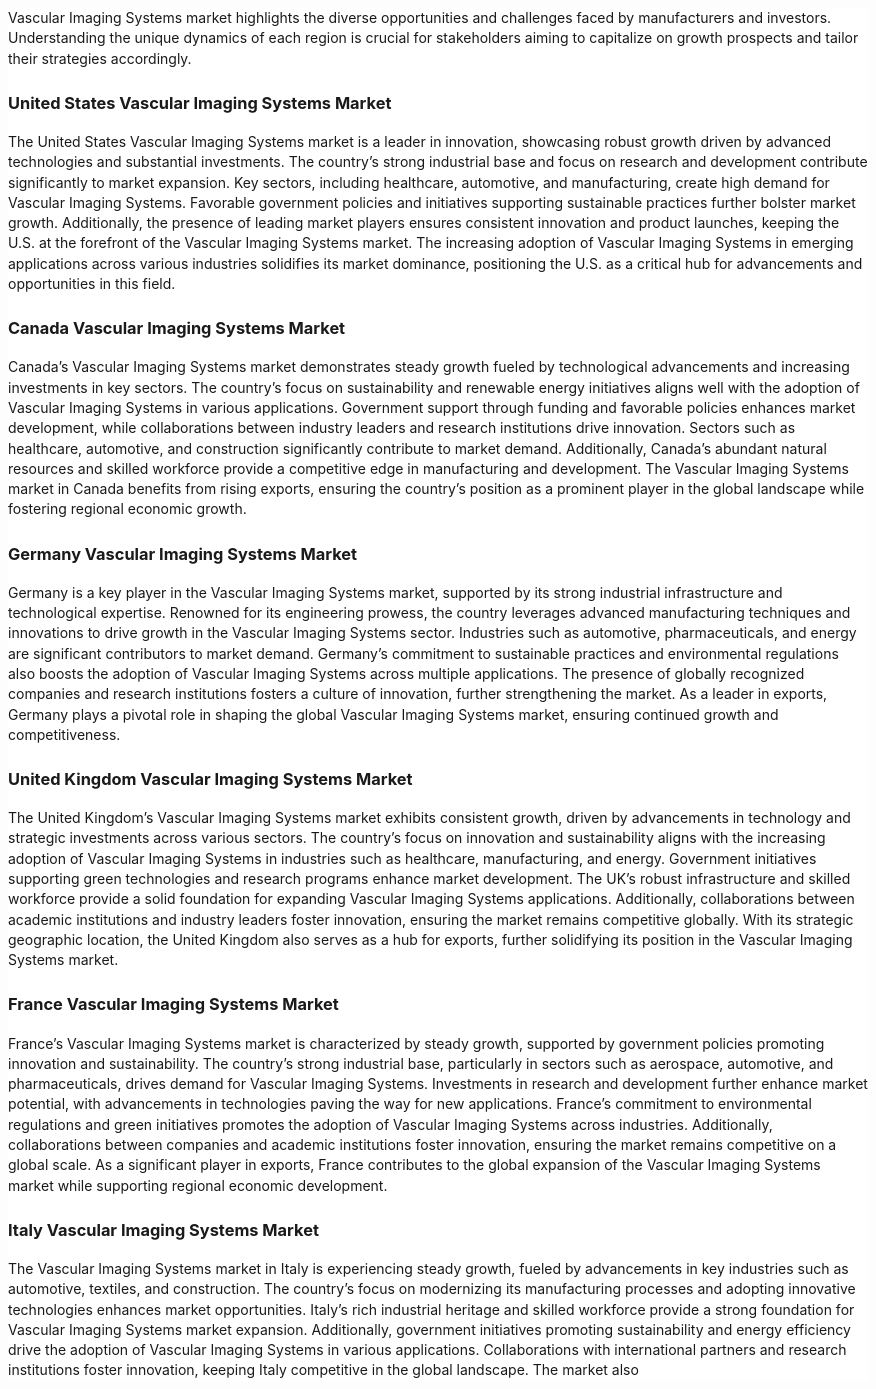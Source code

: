 Vascular Imaging Systems market highlights the diverse opportunities and challenges faced by manufacturers and investors. Understanding the unique dynamics of each region is crucial for stakeholders aiming to capitalize on growth prospects and tailor their strategies accordingly.</p><h3>United States Vascular Imaging Systems Market</h3><p>The United States Vascular Imaging Systems market is a leader in innovation, showcasing robust growth driven by advanced technologies and substantial investments. The country&rsquo;s strong industrial base and focus on research and development contribute significantly to market expansion. Key sectors, including healthcare, automotive, and manufacturing, create high demand for Vascular Imaging Systems. Favorable government policies and initiatives supporting sustainable practices further bolster market growth. Additionally, the presence of leading market players ensures consistent innovation and product launches, keeping the U.S. at the forefront of the Vascular Imaging Systems market. The increasing adoption of Vascular Imaging Systems in emerging applications across various industries solidifies its market dominance, positioning the U.S. as a critical hub for advancements and opportunities in this field.</p><h3>Canada Vascular Imaging Systems Market</h3><p>Canada&rsquo;s Vascular Imaging Systems market demonstrates steady growth fueled by technological advancements and increasing investments in key sectors. The country&rsquo;s focus on sustainability and renewable energy initiatives aligns well with the adoption of Vascular Imaging Systems in various applications. Government support through funding and favorable policies enhances market development, while collaborations between industry leaders and research institutions drive innovation. Sectors such as healthcare, automotive, and construction significantly contribute to market demand. Additionally, Canada&rsquo;s abundant natural resources and skilled workforce provide a competitive edge in manufacturing and development. The Vascular Imaging Systems market in Canada benefits from rising exports, ensuring the country&rsquo;s position as a prominent player in the global landscape while fostering regional economic growth.</p><h3>Germany Vascular Imaging Systems Market</h3><p>Germany is a key player in the Vascular Imaging Systems market, supported by its strong industrial infrastructure and technological expertise. Renowned for its engineering prowess, the country leverages advanced manufacturing techniques and innovations to drive growth in the Vascular Imaging Systems sector. Industries such as automotive, pharmaceuticals, and energy are significant contributors to market demand. Germany&rsquo;s commitment to sustainable practices and environmental regulations also boosts the adoption of Vascular Imaging Systems across multiple applications. The presence of globally recognized companies and research institutions fosters a culture of innovation, further strengthening the market. As a leader in exports, Germany plays a pivotal role in shaping the global Vascular Imaging Systems market, ensuring continued growth and competitiveness.</p><h3>United Kingdom Vascular Imaging Systems Market</h3><p>The United Kingdom&rsquo;s Vascular Imaging Systems market exhibits consistent growth, driven by advancements in technology and strategic investments across various sectors. The country&rsquo;s focus on innovation and sustainability aligns with the increasing adoption of Vascular Imaging Systems in industries such as healthcare, manufacturing, and energy. Government initiatives supporting green technologies and research programs enhance market development. The UK&rsquo;s robust infrastructure and skilled workforce provide a solid foundation for expanding Vascular Imaging Systems applications. Additionally, collaborations between academic institutions and industry leaders foster innovation, ensuring the market remains competitive globally. With its strategic geographic location, the United Kingdom also serves as a hub for exports, further solidifying its position in the Vascular Imaging Systems market.</p><h3>France Vascular Imaging Systems Market</h3><p>France&rsquo;s Vascular Imaging Systems market is characterized by steady growth, supported by government policies promoting innovation and sustainability. The country&rsquo;s strong industrial base, particularly in sectors such as aerospace, automotive, and pharmaceuticals, drives demand for Vascular Imaging Systems. Investments in research and development further enhance market potential, with advancements in technologies paving the way for new applications. France&rsquo;s commitment to environmental regulations and green initiatives promotes the adoption of Vascular Imaging Systems across industries. Additionally, collaborations between companies and academic institutions foster innovation, ensuring the market remains competitive on a global scale. As a significant player in exports, France contributes to the global expansion of the Vascular Imaging Systems market while supporting regional economic development.</p><h3>Italy Vascular Imaging Systems Market</h3><p>The Vascular Imaging Systems market in Italy is experiencing steady growth, fueled by advancements in key industries such as automotive, textiles, and construction. The country&rsquo;s focus on modernizing its manufacturing processes and adopting innovative technologies enhances market opportunities. Italy&rsquo;s rich industrial heritage and skilled workforce provide a strong foundation for Vascular Imaging Systems market expansion. Additionally, government initiatives promoting sustainability and energy efficiency drive the adoption of Vascular Imaging Systems in various applications. Collaborations with international partners and research institutions foster innovation, keeping Italy competitive in the global landscape. The market also